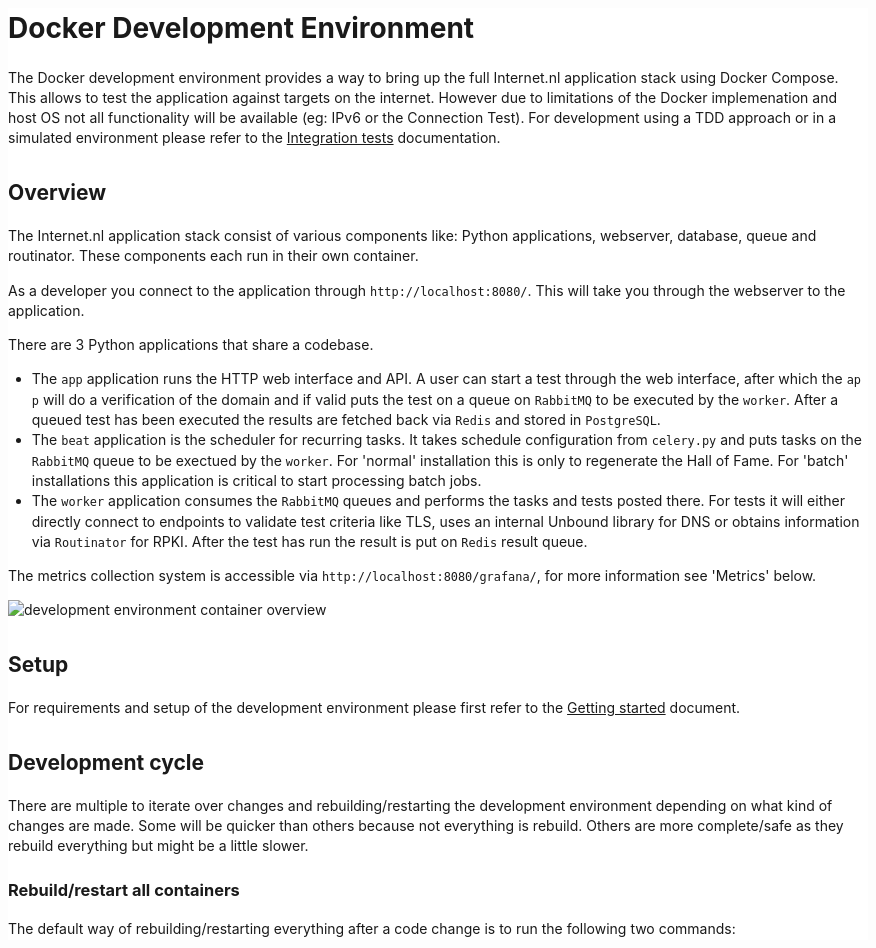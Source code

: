 # Docker Development Environment

The Docker development environment provides a way to bring up the full Internet.nl application stack using Docker Compose. This allows to test the application against targets on the internet. However due to limitations of the Docker implemenation and host OS not all functionality will be available (eg: IPv6 or the Connection Test). For development using a TDD approach or in a simulated environment please refer to the [Integration tests](Docker-integration-tests.md) documentation.

## Overview

The Internet.nl application stack consist of various components like: Python applications, webserver, database, queue and routinator. These components each run in their own container.

As a developer you connect to the application through `http://localhost:8080/`. This will take you through the webserver to the application.

There are 3 Python applications that share a codebase.

- The `app` application runs the HTTP web interface and API. A user can start a test through the web interface, after which the `app` will do a verification of the domain and if valid puts the test on a queue on `RabbitMQ` to be executed by the `worker`. After a queued test has been executed the results are fetched back via `Redis` and stored in `PostgreSQL`.
- The `beat` application is the scheduler for recurring tasks. It takes schedule configuration from `celery.py` and puts tasks on the `RabbitMQ` queue to be exectued by the `worker`. For 'normal' installation this is only to regenerate the Hall of Fame. For 'batch' installations this application is critical to start processing batch jobs.
- The `worker` application consumes the `RabbitMQ` queues and performs the tasks and tests posted there. For tests it will either directly connect to endpoints to validate test criteria like TLS, uses an internal Unbound library for DNS or obtains information via `Routinator` for RPKI. After the test has run the result is put on `Redis` result queue.

The metrics collection system is accessible via `http://localhost:8080/grafana/`, for more information see 'Metrics' below.

![development environment container overview](images/development_environment.png)

## Setup

For requirements and setup of the development environment please first refer to the [Getting started](Docker-getting-started.md) document.

## Development cycle

There are multiple to iterate over changes and rebuilding/restarting the development environment depending on what kind of changes are made. Some will be quicker than others because not everything is rebuild. Others are more complete/safe as they rebuild everything but might be a little slower.

### Rebuild/restart all containers

The default way of rebuilding/restarting everything after a code change is to run the following two commands:
